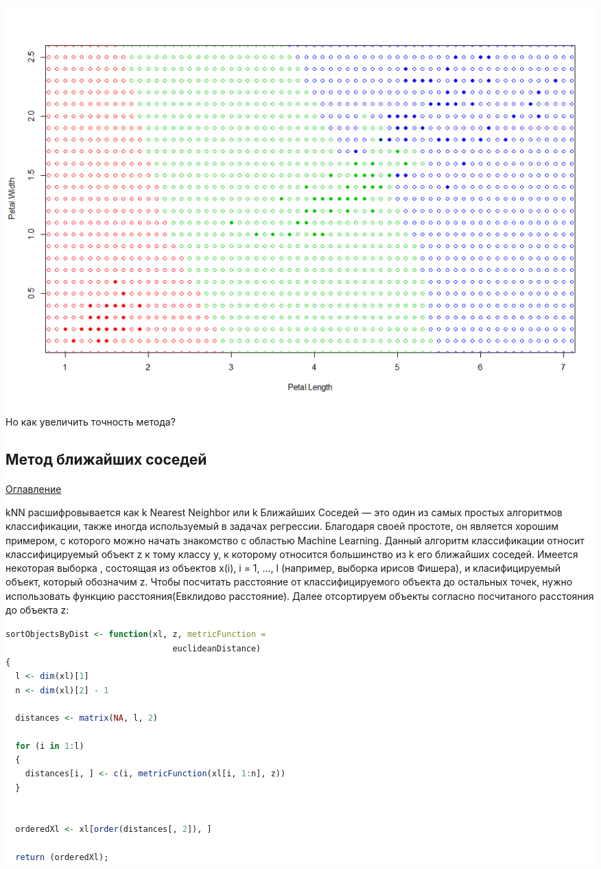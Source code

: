 ![screenshot_of_sample](https://github.com/KingVova07/ML1/blob/master/1NN%20map%20class.png)

Но как увеличить точность метода?

 <h2>Метод ближайших соседей</h2>
 
 [Оглавление](#Оглавление)
 
 
 kNN расшифровывается как k Nearest Neighbor или k Ближайших Соседей — это один из самых простых алгоритмов классификации, также иногда используемый в задачах регрессии. Благодаря своей простоте, он является хорошим примером, с которого можно начать знакомство с областью Machine Learning. Данный алгоритм классификации относит классифицируемый объект z к тому классу y, к которому относится большинство из k его ближайших соседей.
Имеется некоторая выборка , состоящая из объектов x(i), i = 1, ..., l (например, выборка ирисов Фишера), и класифицируемый объект, который обозначим z. Чтобы посчитать расстояние от классифицируемого объекта до остальных точек, нужно использовать функцию расстояния(Евклидово расстояние).
Далее отсортируем объекты согласно посчитаного расстояния до объекта z:

```R
sortObjectsByDist <- function(xl, z, metricFunction =
                                  euclideanDistance)
{
  l <- dim(xl)[1]
  n <- dim(xl)[2] - 1

  distances <- matrix(NA, l, 2)
  
  for (i in 1:l)
  {
    distances[i, ] <- c(i, metricFunction(xl[i, 1:n], z))
  }
  

  orderedXl <- xl[order(distances[, 2]), ]
  
  return (orderedXl);
```